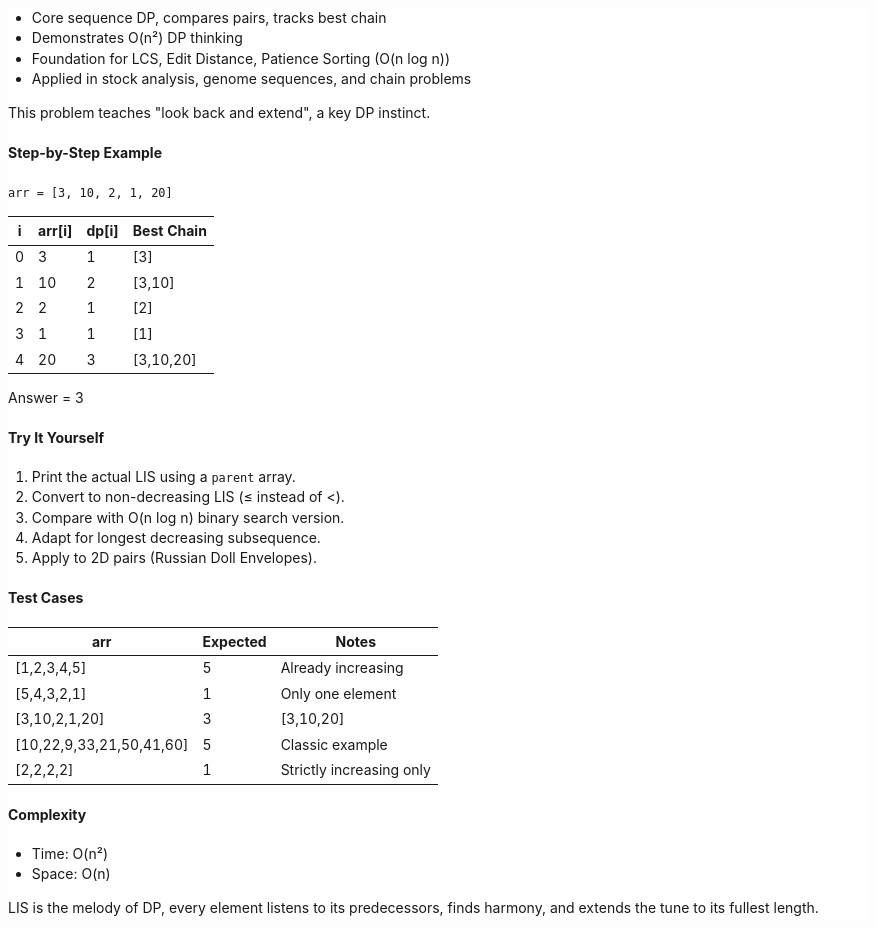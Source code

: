 - Core sequence DP, compares pairs, tracks best chain
- Demonstrates O(n²) DP thinking
- Foundation for LCS, Edit Distance, Patience Sorting (O(n log n))
- Applied in stock analysis, genome sequences, and chain problems

This problem teaches "look back and extend", a key DP instinct.

#### Step-by-Step Example

`arr = [3, 10, 2, 1, 20]`

| i | arr[i] | dp[i] | Best Chain |
| - | ------ | ----- | ---------- |
| 0 | 3      | 1     | [3]        |
| 1 | 10     | 2     | [3,10]     |
| 2 | 2      | 1     | [2]        |
| 3 | 1      | 1     | [1]        |
| 4 | 20     | 3     | [3,10,20]  |

Answer = 3

#### Try It Yourself

1. Print the actual LIS using a `parent` array.
2. Convert to non-decreasing LIS (≤ instead of <).
3. Compare with O(n log n) binary search version.
4. Adapt for longest decreasing subsequence.
5. Apply to 2D pairs (Russian Doll Envelopes).

#### Test Cases

| arr                      | Expected | Notes                    |
| ------------------------ | -------- | ------------------------ |
| [1,2,3,4,5]              | 5        | Already increasing       |
| [5,4,3,2,1]              | 1        | Only one element         |
| [3,10,2,1,20]            | 3        | [3,10,20]                |
| [10,22,9,33,21,50,41,60] | 5        | Classic example          |
| [2,2,2,2]                | 1        | Strictly increasing only |

#### Complexity

- Time: O(n²)
- Space: O(n)

LIS is the melody of DP, every element listens to its predecessors, finds harmony, and extends the tune to its fullest length.
